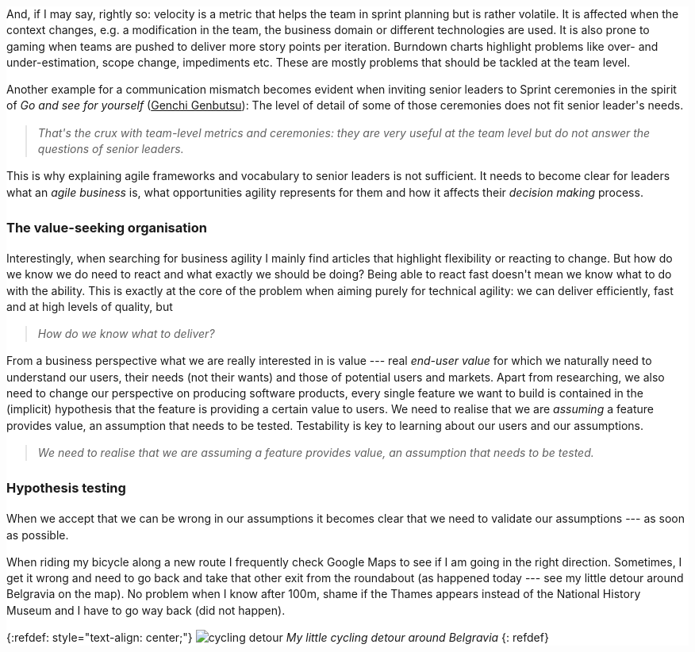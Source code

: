 And, if I may say, rightly so: velocity is a metric that helps the team in sprint planning but is rather volatile. It is affected when the context changes, e.g. a modification in the team, the business domain or different technologies are used. It is also prone to gaming when teams are pushed to deliver more story points per iteration. 
Burndown charts highlight problems like over- and under-estimation, scope change, impediments etc. These are mostly problems that should be tackled at the team level. 

Another example for a communication mismatch becomes evident when inviting senior leaders to Sprint ceremonies in the spirit of *Go and see for yourself* ([Genchi Genbutsu](https://blog.toyota.co.uk/genchi-genbutsu)): The level of detail of some of those ceremonies does not fit senior leader's needs.

> *That's the crux with team-level metrics and ceremonies: they are very useful at the team level but do not answer the questions of senior leaders.*

This is why explaining agile frameworks and vocabulary to senior leaders is not sufficient. It needs to become clear for leaders what an *agile business* is, what opportunities agility represents for them and how it affects their *decision making* process.

### The value-seeking organisation

Interestingly, when searching for business agility I mainly find articles that highlight flexibility or reacting to change. But how do we know we do need to react and what exactly we should be doing? Being able to react fast doesn't mean we know what to do with the ability. This is exactly at the core of the problem when aiming purely for technical agility: we can deliver efficiently, fast and at high levels of quality, but 

> *How do we know what to deliver?*

From a business perspective what we are really interested in is value --- real *end-user value* for which we naturally need to understand our users, their needs (not their wants) and those of potential users and markets. Apart from researching, we also need to change our perspective on producing software products, every single feature we want to build is contained in the (implicit) hypothesis that the feature is providing a certain value to users. We need to realise that we are *assuming* a feature provides value, an assumption that needs to be tested. Testability is key to learning about our users and our assumptions.

> *We need to realise that we are assuming a feature provides value, an assumption that needs to be tested.*

### Hypothesis testing

When we accept that we can be wrong in our assumptions it becomes clear that we need to validate our assumptions --- as soon as possible. 

When riding my bicycle along a new route I frequently check Google Maps to see if I am going in the right direction. Sometimes, I get it wrong and need to go back and take that other exit from the roundabout (as happened today --- see my little detour around Belgravia on the map). No problem when I know after 100m, shame if the Thames appears instead of the National History Museum and I have to go way back (did not happen).

{:refdef: style="text-align: center;"}
![cycling detour]({{site.baseurl}}/jmelon/assets/detour_small.png)
*My little cycling detour around Belgravia*
{: refdef}
